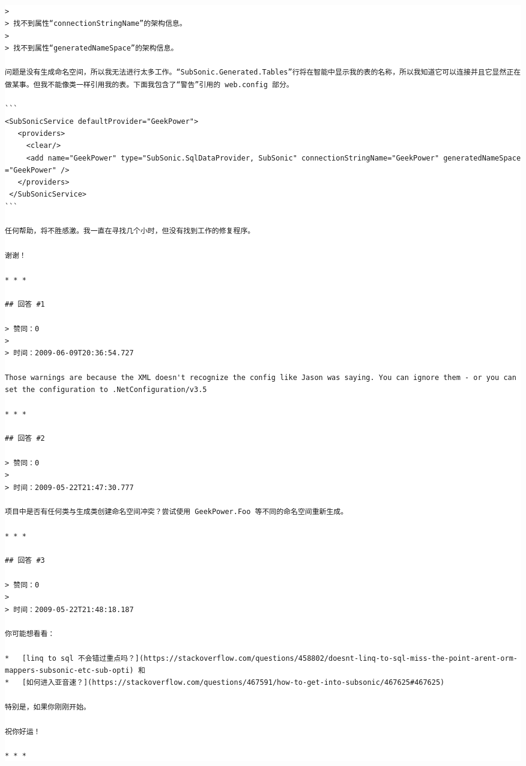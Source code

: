  ````
> 
> 找不到属性“connectionStringName”的架构信息。
> 
> 找不到属性“generatedNameSpace”的架构信息。

问题是没有生成命名空间，所以我无法进行太多工作。“SubSonic.Generated.Tables”行将在智能中显示我的表的名称，所以我知道它可以连接并且它显然正在做某事。但我不能像类一样引用我的表。下面我包含了“警告”引用的 web.config 部分。

```
<SubSonicService defaultProvider="GeekPower">
    <providers>
      <clear/>
      <add name="GeekPower" type="SubSonic.SqlDataProvider, SubSonic" connectionStringName="GeekPower" generatedNameSpace="GeekPower" />
    </providers>    
  </SubSonicService> 
```

任何帮助，将不胜感激。我一直在寻找几个小时，但没有找到工作的修复程序。

谢谢！

* * *

## 回答 #1

> 赞同：0
> 
> 时间：2009-06-09T20:36:54.727

Those warnings are because the XML doesn't recognize the config like Jason was saying. You can ignore them - or you can set the configuration to .NetConfiguration/v3.5

* * *

## 回答 #2

> 赞同：0
> 
> 时间：2009-05-22T21:47:30.777

项目中是否有任何类与生成类创建命名空间冲突？尝试使用 GeekPower.Foo 等不同的命名空间重新生成。

* * *

## 回答 #3

> 赞同：0
> 
> 时间：2009-05-22T21:48:18.187

你可能想看看：

*   [linq to sql 不会错过重点吗？](https://stackoverflow.com/questions/458802/doesnt-linq-to-sql-miss-the-point-arent-orm-mappers-subsonic-etc-sub-opti) 和
*   [如何进入亚音速？](https://stackoverflow.com/questions/467591/how-to-get-into-subsonic/467625#467625)

特别是，如果你刚刚开始。

祝你好运！

* * *

 ````